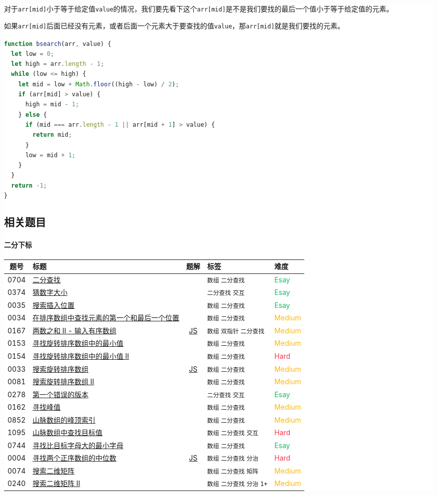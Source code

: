 对于`arr[mid]`小于等于给定值`value`的情况，我们要先看下这个`arr[mid]`是不是我们要找的最后一个值小于等于给定值的元素。

如果`arr[mid]`后面已经没有元素，或者后面一个元素大于要查找的值`value`，那`arr[mid]`就是我们要找的元素。

```javascript
function bsearch(arr, value) {
  let low = 0;
  let high = arr.length - 1;
  while (low <= high) {
    let mid = low + Math.floor((high - low) / 2);
    if (arr[mid] > value) {
      high = mid - 1;
    } else {
      if (mid === arr.length - 1 || arr[mid + 1] > value) {
        return mid;
      }
      low = mid + 1;
    }
  }
  return -1;
}
```






## 相关题目

#### 二分下标

| 题号 | 标题 | 题解 | 标签 | 难度 |
| :------: | :------ | :------: | :------ | :------ |
| 0704 | [二分查找](https://leetcode.com/problems/binary-search/) |  | `数组` `二分查找` | <font color=#15bd66>Esay</font> |
| 0374 | [猜数字大小](https://leetcode.com/problems/guess-number-higher-or-lower/) |  | `二分查找` `交互` | <font color=#15bd66>Esay</font> |
| 0035 | [搜索插入位置](https://leetcode.com/problems/search-insert-position/) |  | `数组` `二分查找` | <font color=#15bd66>Esay</font> |
| 0034 | [在排序数组中查找元素的第一个和最后一个位置](https://leetcode.com/problems/find-first-and-last-position-of-element-in-sorted-array/) |  | `数组` `二分查找` | <font color=#ffb800>Medium</font> |
| 0167 | [两数之和 II - 输入有序数组](https://leetcode.com/problems/two-sum-ii-input-array-is-sorted/) | [JS](https://2xiao.github.io/leetcode-js/leetcode/problem/0167) | `数组` `双指针` `二分查找` | <font color=#ffb800>Medium</font> |
| 0153 | [寻找旋转排序数组中的最小值](https://leetcode.com/problems/find-minimum-in-rotated-sorted-array/) |  | `数组` `二分查找` | <font color=#ffb800>Medium</font> |
| 0154 | [寻找旋转排序数组中的最小值 II](https://leetcode.com/problems/find-minimum-in-rotated-sorted-array-ii/) |  | `数组` `二分查找` | <font color=#ff334b>Hard</font> |
| 0033 | [搜索旋转排序数组](https://leetcode.com/problems/search-in-rotated-sorted-array/) | [JS](https://2xiao.github.io/leetcode-js/leetcode/problem/0033) | `数组` `二分查找` | <font color=#ffb800>Medium</font> |
| 0081 | [搜索旋转排序数组 II](https://leetcode.com/problems/search-in-rotated-sorted-array-ii/) |  | `数组` `二分查找` | <font color=#ffb800>Medium</font> |
| 0278 | [第一个错误的版本](https://leetcode.com/problems/first-bad-version/) |  | `二分查找` `交互` | <font color=#15bd66>Esay</font> |
| 0162 | [寻找峰值](https://leetcode.com/problems/find-peak-element/) |  | `数组` `二分查找` | <font color=#ffb800>Medium</font> |
| 0852 | [山脉数组的峰顶索引](https://leetcode.com/problems/peak-index-in-a-mountain-array/) |  | `数组` `二分查找` | <font color=#ffb800>Medium</font> |
| 1095 | [山脉数组中查找目标值](https://leetcode.com/problems/find-in-mountain-array/) |  | `数组` `二分查找` `交互` | <font color=#ff334b>Hard</font> |
| 0744 | [寻找比目标字母大的最小字母](https://leetcode.com/problems/find-smallest-letter-greater-than-target/) |  | `数组` `二分查找` | <font color=#15bd66>Esay</font> |
| 0004 | [寻找两个正序数组的中位数](https://leetcode.com/problems/median-of-two-sorted-arrays/) | [JS](https://2xiao.github.io/leetcode-js/leetcode/problem/0004) | `数组` `二分查找` `分治` | <font color=#ff334b>Hard</font> |
| 0074 | [搜索二维矩阵](https://leetcode.com/problems/search-a-2d-matrix/) |  | `数组` `二分查找` `矩阵` | <font color=#ffb800>Medium</font> |
| 0240 | [搜索二维矩阵 II](https://leetcode.com/problems/search-a-2d-matrix-ii/) |  | `数组` `二分查找` `分治` `1+` | <font color=#ffb800>Medium</font> |

